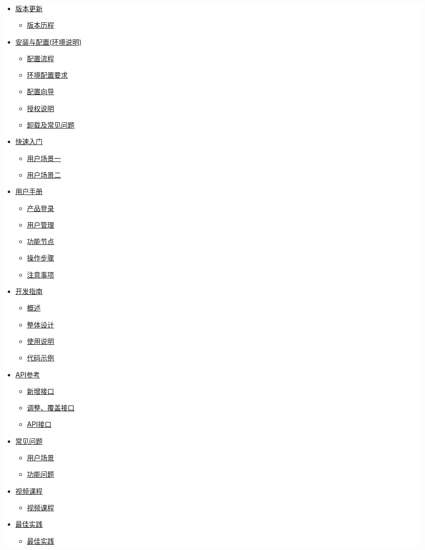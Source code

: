   * [版本更新](articles/application/2-/)

    * [版本历程](articles/application/2-/version_update.md)

  * [安装与配置\(环境说明\)](articles/application/3-/)

    * [配置流程](articles/application/3-/process.md)

    * [环境配置要求](articles/application/3-/configurations.md)

    * [配置向导](articles/application/3-/guide.md)

    * [授权说明](articles/application/3-/authorize.md)

    * [卸载及常见问题](articles/application/3-/unload.md)

  * [快速入门](articles/application/4-/)

    * [用户场景一](articles/application/4-/scenario_one.md)

    * [用户场景二](articles/application/4-/scenario_two.md)

  * [用户手册](articles/application/5-/)

    * [产品登录](articles/application/5-/login.md)

    * [用户管理](articles/application/5-/users.md)

    * [功能节点](articles/application/5-/nodes.md)

    * [操作步骤](articles/application/5-/steps.md)

    * [注意事项](articles/application/5-/notes.md)

  * [开发指南](articles/application/6-/)

    * [概述](articles/application/6-/overview.md)

    * [整体设计](articles/application/6-/design.md)

    * [使用说明](articles/application/6-/instructions.md)

    * [代码示例](articles/application/6-/codes.md)

  * [API参考](articles/application/7-/)

    * [新增接口](articles/application/7-/new_interface.md)

    * [调整、覆盖接口](articles/application/7-/adjust_interface.md)

    * [API接口](articles/application/7-/api_interface.md)

  * [常见问题](articles/application/8-/)

    * [用户场景](articles/application/8-/user_scenarios.md)

    * [功能问题](articles/application/8-/functions.md)

  * [视频课程](articles/application/9-/)

    * [视频课程](articles/application/9-/video.md)

  * [最佳实践](articles/application/10-/)

    * [最佳实践](articles/application/10-/practices.md)
